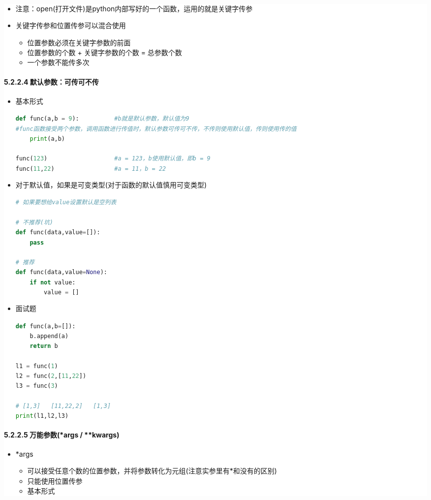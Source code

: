 - 注意：open(打开文件)是python内部写好的一个函数，运用的就是关键字传参

- 关键字传参和位置传参可以混合使用

  - 位置参数必须在关键字参数的前面
  - 位置参数的个数 + 关键字参数的个数 = 总参数个数
  - 一个参数不能传多次

#### 5.2.2.4 默认参数：可传可不传

- 基本形式

  ```python
  def func(a,b = 9):          #b就是默认参数，默认值为9
  #func函数接受两个参数，调用函数进行传值时，默认参数可传可不传，不传则使用默认值，传则使用传的值
      print(a,b)
  
  func(123)                   #a = 123，b使用默认值，即b = 9
  func(11,22)                 #a = 11，b = 22
  ```

- 对于默认值，如果是可变类型(对于函数的默认值慎用可变类型)

  ```python
  # 如果要想给value设置默认是空列表
  
  # 不推荐(坑)
  def func(data,value=[]): 
      pass 
  
  # 推荐
  def func(data,value=None):
      if not value:
          value = []
  ```

- 面试题

  ```python
  def func(a,b=[]):
      b.append(a)
      return b
  
  l1 = func(1)
  l2 = func(2,[11,22])
  l3 = func(3)
  
  # [1,3]   [11,22,2]   [1,3]
  print(l1,l2,l3)
  ```

#### 5.2.2.5 万能参数(*args / **kwargs)

- *args

  - 可以接受任意个数的位置参数，并将参数转化为元组(注意实参里有*和没有的区别)
  - 只能使用位置传参
  - 基本形式
